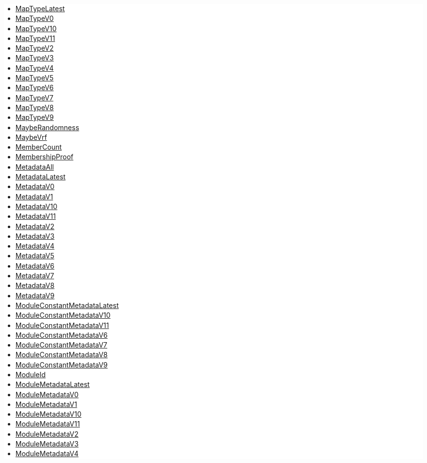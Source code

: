 * [MapTypeLatest](_packages_types_src_augment_registry_._registry_.interfacetypes.md#maptypelatest)
* [MapTypeV0](_packages_types_src_augment_registry_._registry_.interfacetypes.md#maptypev0)
* [MapTypeV10](_packages_types_src_augment_registry_._registry_.interfacetypes.md#maptypev10)
* [MapTypeV11](_packages_types_src_augment_registry_._registry_.interfacetypes.md#maptypev11)
* [MapTypeV2](_packages_types_src_augment_registry_._registry_.interfacetypes.md#maptypev2)
* [MapTypeV3](_packages_types_src_augment_registry_._registry_.interfacetypes.md#maptypev3)
* [MapTypeV4](_packages_types_src_augment_registry_._registry_.interfacetypes.md#maptypev4)
* [MapTypeV5](_packages_types_src_augment_registry_._registry_.interfacetypes.md#maptypev5)
* [MapTypeV6](_packages_types_src_augment_registry_._registry_.interfacetypes.md#maptypev6)
* [MapTypeV7](_packages_types_src_augment_registry_._registry_.interfacetypes.md#maptypev7)
* [MapTypeV8](_packages_types_src_augment_registry_._registry_.interfacetypes.md#maptypev8)
* [MapTypeV9](_packages_types_src_augment_registry_._registry_.interfacetypes.md#maptypev9)
* [MaybeRandomness](_packages_types_src_augment_registry_._registry_.interfacetypes.md#mayberandomness)
* [MaybeVrf](_packages_types_src_augment_registry_._registry_.interfacetypes.md#maybevrf)
* [MemberCount](_packages_types_src_augment_registry_._registry_.interfacetypes.md#membercount)
* [MembershipProof](_packages_types_src_augment_registry_._registry_.interfacetypes.md#membershipproof)
* [MetadataAll](_packages_types_src_augment_registry_._registry_.interfacetypes.md#metadataall)
* [MetadataLatest](_packages_types_src_augment_registry_._registry_.interfacetypes.md#metadatalatest)
* [MetadataV0](_packages_types_src_augment_registry_._registry_.interfacetypes.md#metadatav0)
* [MetadataV1](_packages_types_src_augment_registry_._registry_.interfacetypes.md#metadatav1)
* [MetadataV10](_packages_types_src_augment_registry_._registry_.interfacetypes.md#metadatav10)
* [MetadataV11](_packages_types_src_augment_registry_._registry_.interfacetypes.md#metadatav11)
* [MetadataV2](_packages_types_src_augment_registry_._registry_.interfacetypes.md#metadatav2)
* [MetadataV3](_packages_types_src_augment_registry_._registry_.interfacetypes.md#metadatav3)
* [MetadataV4](_packages_types_src_augment_registry_._registry_.interfacetypes.md#metadatav4)
* [MetadataV5](_packages_types_src_augment_registry_._registry_.interfacetypes.md#metadatav5)
* [MetadataV6](_packages_types_src_augment_registry_._registry_.interfacetypes.md#metadatav6)
* [MetadataV7](_packages_types_src_augment_registry_._registry_.interfacetypes.md#metadatav7)
* [MetadataV8](_packages_types_src_augment_registry_._registry_.interfacetypes.md#metadatav8)
* [MetadataV9](_packages_types_src_augment_registry_._registry_.interfacetypes.md#metadatav9)
* [ModuleConstantMetadataLatest](_packages_types_src_augment_registry_._registry_.interfacetypes.md#moduleconstantmetadatalatest)
* [ModuleConstantMetadataV10](_packages_types_src_augment_registry_._registry_.interfacetypes.md#moduleconstantmetadatav10)
* [ModuleConstantMetadataV11](_packages_types_src_augment_registry_._registry_.interfacetypes.md#moduleconstantmetadatav11)
* [ModuleConstantMetadataV6](_packages_types_src_augment_registry_._registry_.interfacetypes.md#moduleconstantmetadatav6)
* [ModuleConstantMetadataV7](_packages_types_src_augment_registry_._registry_.interfacetypes.md#moduleconstantmetadatav7)
* [ModuleConstantMetadataV8](_packages_types_src_augment_registry_._registry_.interfacetypes.md#moduleconstantmetadatav8)
* [ModuleConstantMetadataV9](_packages_types_src_augment_registry_._registry_.interfacetypes.md#moduleconstantmetadatav9)
* [ModuleId](_packages_types_src_augment_registry_._registry_.interfacetypes.md#moduleid)
* [ModuleMetadataLatest](_packages_types_src_augment_registry_._registry_.interfacetypes.md#modulemetadatalatest)
* [ModuleMetadataV0](_packages_types_src_augment_registry_._registry_.interfacetypes.md#modulemetadatav0)
* [ModuleMetadataV1](_packages_types_src_augment_registry_._registry_.interfacetypes.md#modulemetadatav1)
* [ModuleMetadataV10](_packages_types_src_augment_registry_._registry_.interfacetypes.md#modulemetadatav10)
* [ModuleMetadataV11](_packages_types_src_augment_registry_._registry_.interfacetypes.md#modulemetadatav11)
* [ModuleMetadataV2](_packages_types_src_augment_registry_._registry_.interfacetypes.md#modulemetadatav2)
* [ModuleMetadataV3](_packages_types_src_augment_registry_._registry_.interfacetypes.md#modulemetadatav3)
* [ModuleMetadataV4](_packages_types_src_augment_registry_._registry_.interfacetypes.md#modulemetadatav4)